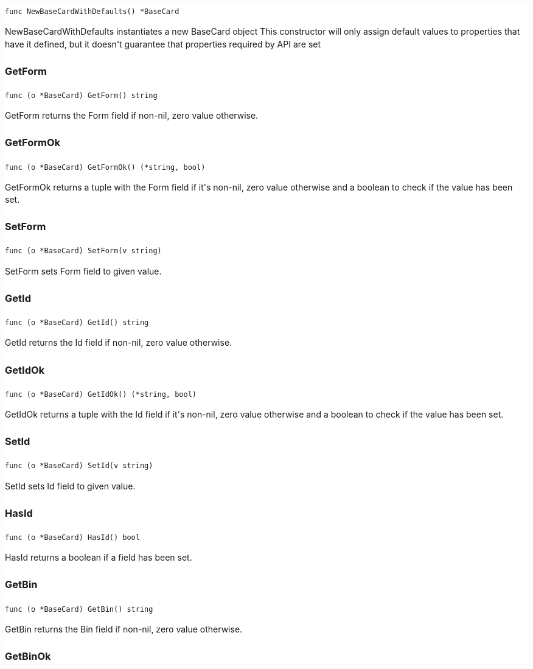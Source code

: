 `func NewBaseCardWithDefaults() *BaseCard`

NewBaseCardWithDefaults instantiates a new BaseCard object
This constructor will only assign default values to properties that have it defined,
but it doesn't guarantee that properties required by API are set

### GetForm

`func (o *BaseCard) GetForm() string`

GetForm returns the Form field if non-nil, zero value otherwise.

### GetFormOk

`func (o *BaseCard) GetFormOk() (*string, bool)`

GetFormOk returns a tuple with the Form field if it's non-nil, zero value otherwise
and a boolean to check if the value has been set.

### SetForm

`func (o *BaseCard) SetForm(v string)`

SetForm sets Form field to given value.


### GetId

`func (o *BaseCard) GetId() string`

GetId returns the Id field if non-nil, zero value otherwise.

### GetIdOk

`func (o *BaseCard) GetIdOk() (*string, bool)`

GetIdOk returns a tuple with the Id field if it's non-nil, zero value otherwise
and a boolean to check if the value has been set.

### SetId

`func (o *BaseCard) SetId(v string)`

SetId sets Id field to given value.

### HasId

`func (o *BaseCard) HasId() bool`

HasId returns a boolean if a field has been set.

### GetBin

`func (o *BaseCard) GetBin() string`

GetBin returns the Bin field if non-nil, zero value otherwise.

### GetBinOk
